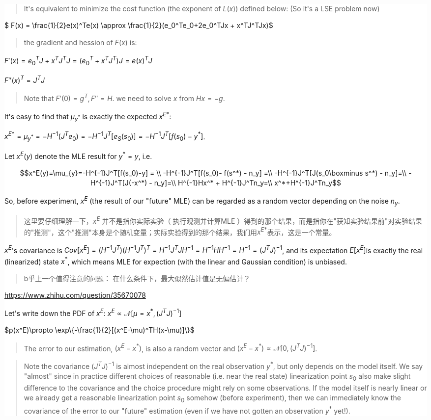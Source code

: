 > It's equivalent to minimize the cost function (the exponent of $L(x)$) defined below: (So it's a LSE problem now)

$ F(x) = \frac{1}{2}e(x)^Te(x) \approx \frac{1}{2}(e_0^Te_0+2e_0^TJx + x^TJ^TJx)$

> the gradient and hession of $F(x)$ is:

$F'(x) = e_0^TJ + x^TJ^TJ = (e_0^T + x^TJ^T)J = e(x)^TJ$

$F''(x)^T = J^TJ$

> Note that $F'(0)=g^T, F''=H$. we need to solve $x$ from $Hx=-g$.




It's easy to find that $\mu_{y^*}$ is exactly the expected $x^{E*}$: 

$x^{E*}=\mu_{y^*}=-H^{-1}(J^Te_0)=-H^{-1}J^T[e_S(s_0)]=-H^{-1}J^T[f(s_0)-y^*]$.

Let $x^E(y)$ denote the MLE result for $y^*=y$, i.e. 

$$x^E(y)=\mu_{y}=-H^{-1}J^T[f(s_0)-y] = \\
-H^{-1}J^T[f(s_0)- f(s^*) - n_y] =\\
-H^{-1}J^T[J(s_0\boxminus s^*) - n_y]=\\
-H^{-1}J^T[J(-x^*) - n_y]=\\
H^{-1}Hx^* + H^{-1}J^Tn_y=\\
x^*+H^{-1}J^Tn_y$$

So, before experiment, $x^E$  (the result of our "future" MLE) can be regarded as a random vector depending on the noise $n_y$. 

> 这里要仔细理解一下，$x^E$ 并不是指你实际实验（ 执行观测并计算MLE ）得到的那个结果，而是指你在"获知实验结果前"对实验结果的"推测"，这个"推测"本身是个随机变量；实际实验得到的那个结果，我们用$x^{E*}$表示，这是一个常量。



$x^E$'s covariance is $Cov[x^E]=(H^{-1}J^T)(H^{-1}J^T)^T=H^{-1}J^TJH^{-1}=H^{-1}HH^{-1}=H^{-1}=(J^TJ)^{-1}$, and its expectation $E[x^E]$is exactly the real (linearized) state $x^*$, which means MLE for expection (with the linear and Gaussian condition) is unbiased. 

> b乎上一个值得注意的问题： 在什么条件下，最大似然估计值是无偏估计？

https://www.zhihu.com/question/35670078



Let's write down the PDF of $x^E$:
$x^E\propto \mathcal N[\mu=x^*, (J^TJ)^{-1}]$

$p(x^E)\propto \exp\{-\frac{1}{2}[(x^E-\mu)^TH(x-\mu)]\}$



> The error to our estimation, $(x^E-x^*)$, is also a random vector and  $(x^E-x^*)\propto \mathcal N[0, (J^TJ)^{-1}]$.

> Note the covariance $(J^TJ)^{-1}$ is almost independent on the real observation $y^*$, but only depends on the model itself. We say "almost" since  in practice different choices of reasonable (i.e. near the real state) linearization point $s_0$ also make slight difference to the covariance and the choice procedure might rely on some observations. If  the model itself is nearly linear or we already get a reasonable linearization point $s_0$ somehow (before experiment), then we can immediately know the covariance of the error to our "future" estimation (even if we have not gotten an observation $y^*$ yet!).
